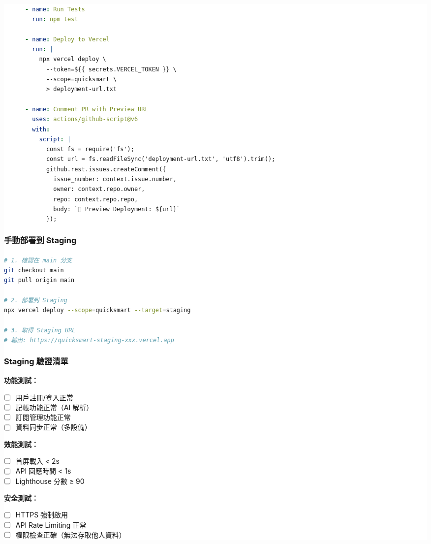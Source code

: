 ```yaml
      - name: Run Tests
        run: npm test

      - name: Deploy to Vercel
        run: |
          npx vercel deploy \
            --token=${{ secrets.VERCEL_TOKEN }} \
            --scope=quicksmart \
            > deployment-url.txt

      - name: Comment PR with Preview URL
        uses: actions/github-script@v6
        with:
          script: |
            const fs = require('fs');
            const url = fs.readFileSync('deployment-url.txt', 'utf8').trim();
            github.rest.issues.createComment({
              issue_number: context.issue.number,
              owner: context.repo.owner,
              repo: context.repo.repo,
              body: `🚀 Preview Deployment: ${url}`
            });
```

### 手動部署到 Staging

```bash
# 1. 確認在 main 分支
git checkout main
git pull origin main

# 2. 部署到 Staging
npx vercel deploy --scope=quicksmart --target=staging

# 3. 取得 Staging URL
# 輸出: https://quicksmart-staging-xxx.vercel.app
```

### Staging 驗證清單

**功能測試：**
- [ ] 用戶註冊/登入正常
- [ ] 記帳功能正常（AI 解析）
- [ ] 訂閱管理功能正常
- [ ] 資料同步正常（多設備）

**效能測試：**
- [ ] 首屏載入 < 2s
- [ ] API 回應時間 < 1s
- [ ] Lighthouse 分數 ≥ 90

**安全測試：**
- [ ] HTTPS 強制啟用
- [ ] API Rate Limiting 正常
- [ ] 權限檢查正確（無法存取他人資料）
